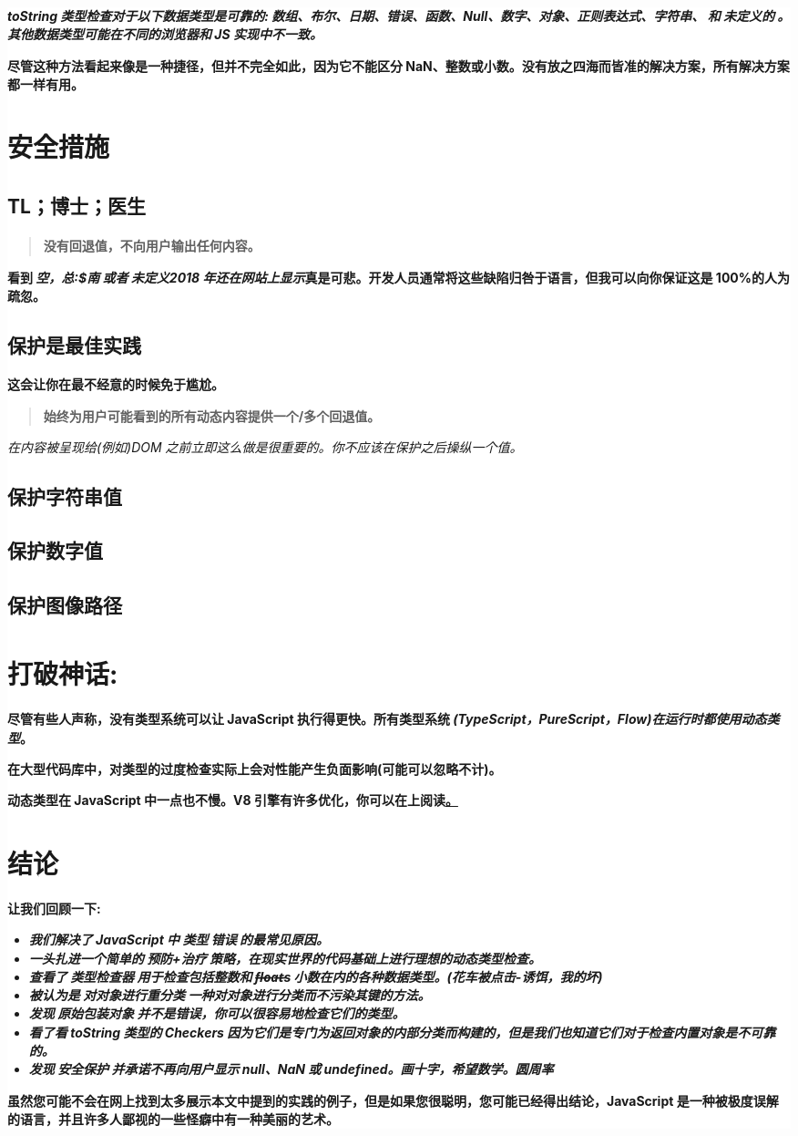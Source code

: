 ***toString 类型检查对于以下数据类型是可靠的:* ***数组、布尔、日期、错误、函数、Null、数字、对象、正则表达式、字符串、*** *和* ***未定义的*** *。其他数据类型可能在不同的浏览器和 JS 实现中不一致。***

**尽管这种方法看起来像是一种捷径，但并不完全如此，因为它不能区分 NaN、整数或小数。没有放之四海而皆准的解决方案，所有解决方案都一样有用。**

# **安全措施**

## **TL；博士；医生**

> ****没有回退值，不向用户输出任何内容。****

**看到 ***空，总:$南*** *或者* ***未定义****2018 年还在网站上显示*真是可悲。开发人员通常将这些缺陷归咎于语言，但我可以向你保证这是 100%的人为疏忽。**

## **保护是最佳实践**

**这会让你在最不经意的时候免于尴尬。**

> **始终为用户可能看到的所有动态内容提供一个/多个回退值。**

**在内容被呈现给*(例如)*DOM 之前立即这么做是很重要的。你不应该在保护之后操纵一个值。**

## **保护字符串值**

## **保护数字值**

## **保护图像路径**

# **打破神话:**

**尽管有些人声称，没有类型系统可以让 JavaScript 执行得更快。所有类型系统 *(TypeScript，PureScript，Flow)在运行时都使用动态类型*。**

**在大型代码库中，对类型的过度检查实际上会对性能产生负面影响(可能可以忽略不计)。**

**动态类型在 JavaScript 中一点也不慢。V8 引擎有许多优化，你可以在上阅读[。](https://blog.ghaiklor.com/optimizations-tricks-in-v8-d284b6c8b183)**

# **结论**

**让我们回顾一下:**

*   ***我们解决了 JavaScript 中* ***类型*** ***错误*** *的最常见原因。***
*   ***一头扎进一个简单的* ***预防+治疗*** *策略，在现实世界的代码基础上进行理想的动态类型检查。***
*   ***查看了* ***类型检查器*** *用于检查包括整数和 f̶l̶o̶a̶t̶s 小数在内的各种数据类型。(花车被点击-诱饵，我的坏)***
*   ***被认为是* ***对对象进行重分类*** *一种对对象进行分类而不污染其键的方法。***
*   ***发现* ***原始包装对象*** *并不是错误，你可以很容易地检查它们的类型。***
*   ***看了看* ***toString 类型的 Checkers*** *因为它们是专门为返回对象的内部分类而构建的，但是我们也知道它们对于检查内置对象是不可靠的。***
*   ***发现* ***安全保护*** *并承诺不再向用户显示 null、NaN 或 undefined。画十字，希望数学。圆周率***

**虽然您可能不会在网上找到太多展示本文中提到的实践的例子，但是如果您很聪明，您可能已经得出结论，JavaScript 是一种被极度误解的语言，并且许多人鄙视的一些怪癖中有一种美丽的艺术。**

